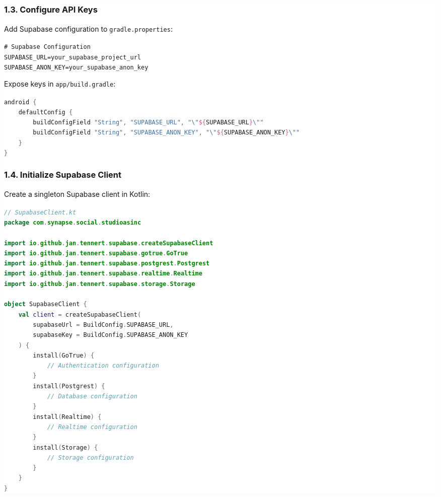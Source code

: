 
### 1.3. Configure API Keys

Add Supabase configuration to `gradle.properties`:

```properties
# Supabase Configuration
SUPABASE_URL=your_supabase_project_url
SUPABASE_ANON_KEY=your_supabase_anon_key
```

Expose keys in `app/build.gradle`:
```gradle
android {
    defaultConfig {
        buildConfigField "String", "SUPABASE_URL", "\"${SUPABASE_URL}\""
        buildConfigField "String", "SUPABASE_ANON_KEY", "\"${SUPABASE_ANON_KEY}\""
    }
}
```

### 1.4. Initialize Supabase Client

Create a singleton Supabase client in Kotlin:

```kotlin
// SupabaseClient.kt
package com.synapse.social.studioasinc

import io.github.jan.tennert.supabase.createSupabaseClient
import io.github.jan.tennert.supabase.gotrue.GoTrue
import io.github.jan.tennert.supabase.postgrest.Postgrest
import io.github.jan.tennert.supabase.realtime.Realtime
import io.github.jan.tennert.supabase.storage.Storage

object SupabaseClient {
    val client = createSupabaseClient(
        supabaseUrl = BuildConfig.SUPABASE_URL,
        supabaseKey = BuildConfig.SUPABASE_ANON_KEY
    ) {
        install(GoTrue) {
            // Authentication configuration
        }
        install(Postgrest) {
            // Database configuration
        }
        install(Realtime) {
            // Realtime configuration
        }
        install(Storage) {
            // Storage configuration
        }
    }
}
```
